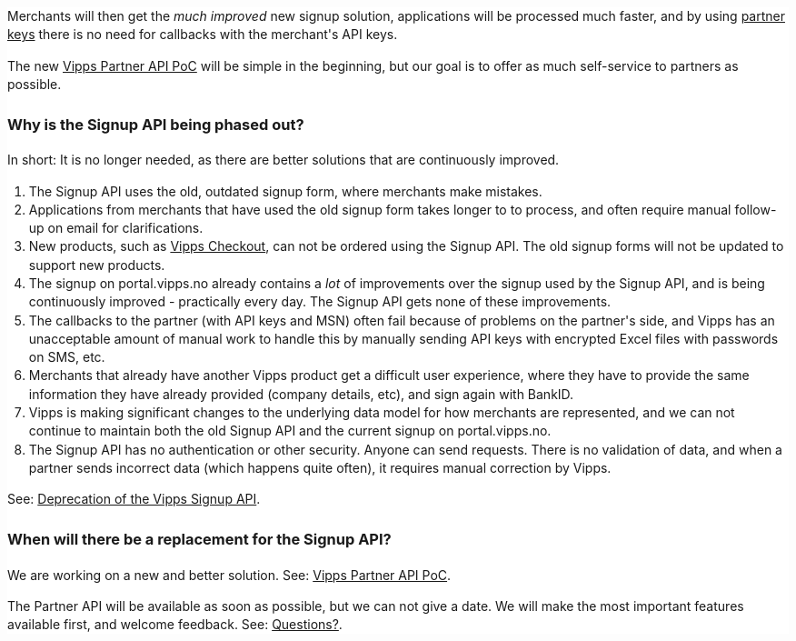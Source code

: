 Merchants will then get the _much improved_ new signup solution,
applications will be processed much faster, and by using
[partner keys](#partner-keys)
there is no need for callbacks with the merchant's API keys.

The new
[Vipps Partner API PoC](#vipps-partner-api-poc)
will be simple in the beginning, but our goal is to offer as much
self-service to partners as possible.

### Why is the Signup API being phased out?

In short: It is no longer needed, as there are better solutions that are
continuously improved.

1. The Signup API uses the old, outdated signup form, where merchants make mistakes.
2. Applications from merchants that have used the old signup form takes longer to
   to process, and often require  manual follow-up on email for clarifications.
3. New products, such as
   [Vipps Checkout](https://vipps.no/produkter-og-tjenester/bedrift/ta-betalt-paa-nett/vipps-checkout/),
   can not be ordered using the Signup API.
   The old signup forms will not be updated to support new products.
4. The signup on portal.vipps.no already contains a _lot_ of improvements over the
   signup used by the Signup API, and is being continuously improved - practically
   every day. The Signup API gets none of these improvements.   
5. The callbacks to the partner (with API keys and MSN) often fail because of
   problems on the partner's side, and Vipps has an unacceptable amount of manual
   work to handle this by manually sending API keys with encrypted Excel files with
   passwords on SMS, etc.
6. Merchants that already have another Vipps product get a difficult user experience,
   where they have to provide the same information they have already provided
   (company details, etc), and sign again with BankID.
7. Vipps is making significant changes to the underlying data model for how
   merchants are represented, and we can not continue to maintain both the
   old Signup API and the current signup on portal.vipps.no.
8. The Signup API has no authentication or other security. Anyone can send
   requests. There is no validation of data, and when a partner sends
   incorrect data (which happens quite often), it requires manual correction by Vipps.

See:
[Deprecation of the Vipps Signup API](https://github.com/vippsas/vipps-signup-api/blob/master/vipps-signup-api-deprecation.md).

### When will there be a replacement for the Signup API?

We are working on a new and better solution. See:
[Vipps Partner API PoC](#vipps-partner-api-poc).

The Partner API will be available as soon as possible, but we can not give
a date. We will make the most important features available first, and
welcome feedback. See:
[Questions?](#questions).
